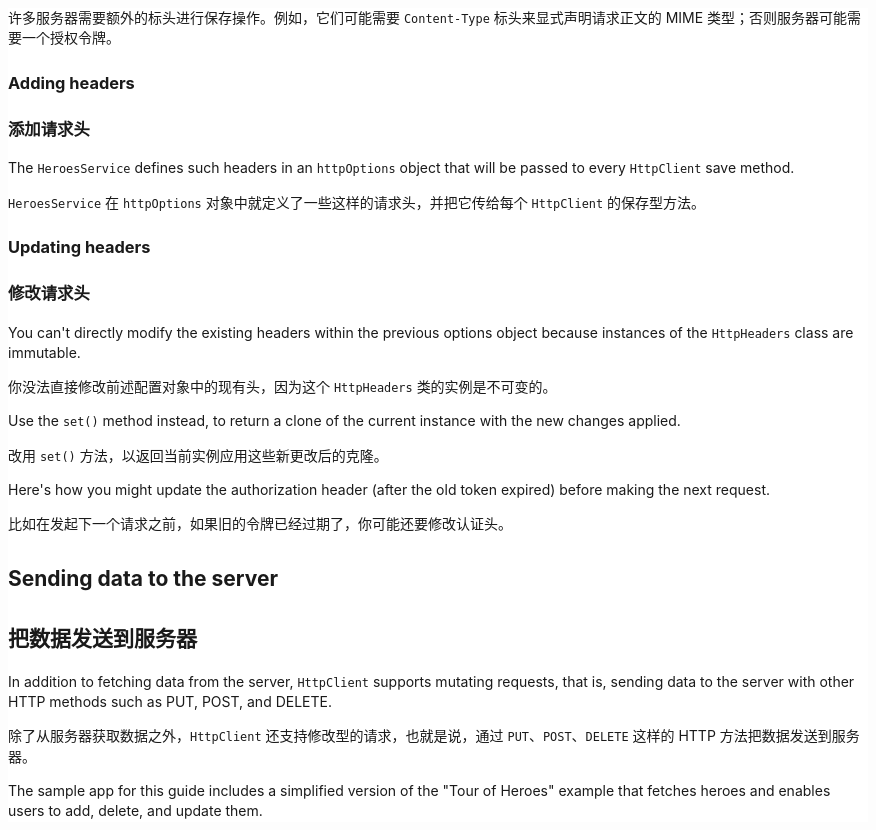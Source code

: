 许多服务器需要额外的标头进行保存操作。例如，它们可能需要 `Content-Type` 标头来显式声明请求正文的 MIME 类型；否则服务器可能需要一个授权令牌。


### Adding headers

### 添加请求头

The `HeroesService` defines such headers in an `httpOptions` object that will be passed
to every `HttpClient` save method.

`HeroesService` 在 `httpOptions` 对象中就定义了一些这样的请求头，并把它传给每个 `HttpClient` 的保存型方法。

<code-example
  path="http/src/app/heroes/heroes.service.ts"
  region="http-options"
  header="app/heroes/heroes.service.ts (httpOptions)">
</code-example>

### Updating headers

### 修改请求头


You can't directly modify the existing headers within the previous options
object because instances of the `HttpHeaders` class are immutable.

你没法直接修改前述配置对象中的现有头，因为这个 `HttpHeaders` 类的实例是不可变的。

Use the `set()` method instead, to return a clone of the current instance with the new changes applied.

改用 `set()` 方法，以返回当前实例应用这些新更改后的克隆。


Here's how you might update the authorization header (after the old token expired) before making the next request.

比如在发起下一个请求之前，如果旧的令牌已经过期了，你可能还要修改认证头。

<code-example
  path="http/src/app/heroes/heroes.service.ts"
   region="update-headers" linenums="false">
</code-example>

## Sending data to the server

## 把数据发送到服务器

In addition to fetching data from the server, `HttpClient` supports mutating requests, that is, sending data to the server with other HTTP methods such as PUT, POST, and DELETE.

除了从服务器获取数据之外，`HttpClient` 还支持修改型的请求，也就是说，通过 `PUT`、`POST`、`DELETE` 这样的 HTTP 方法把数据发送到服务器。

The sample app for this guide includes a simplified version of the "Tour of Heroes" example
that fetches heroes and enables users to add, delete, and update them.
